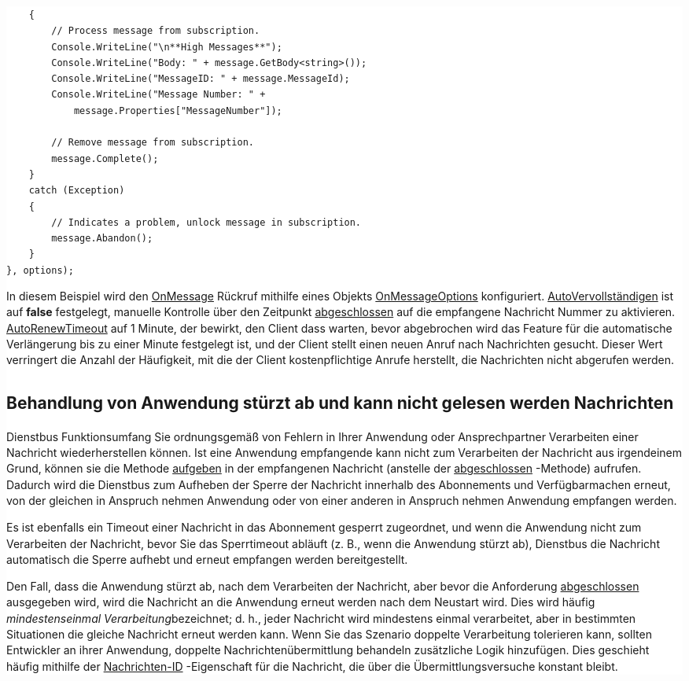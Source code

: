 ```
    {
        // Process message from subscription.
        Console.WriteLine("\n**High Messages**");
        Console.WriteLine("Body: " + message.GetBody<string>());
        Console.WriteLine("MessageID: " + message.MessageId);
        Console.WriteLine("Message Number: " +
            message.Properties["MessageNumber"]);

        // Remove message from subscription.
        message.Complete();
    }
    catch (Exception)
    {
        // Indicates a problem, unlock message in subscription.
        message.Abandon();
    }
}, options);
```

In diesem Beispiel wird den [OnMessage](https://msdn.microsoft.com/library/azure/microsoft.servicebus.messaging.subscriptionclient.onmessage.aspx) Rückruf mithilfe eines Objekts [OnMessageOptions](https://msdn.microsoft.com/library/azure/microsoft.servicebus.messaging.onmessageoptions.aspx) konfiguriert. [AutoVervollständigen](https://msdn.microsoft.com/library/azure/microsoft.servicebus.messaging.onmessageoptions.autocomplete.aspx) ist auf **false** festgelegt, manuelle Kontrolle über den Zeitpunkt [abgeschlossen](https://msdn.microsoft.com/library/azure/microsoft.servicebus.messaging.brokeredmessage.complete.aspx) auf die empfangene Nachricht Nummer zu aktivieren. [AutoRenewTimeout](https://msdn.microsoft.com/library/azure/microsoft.servicebus.messaging.onmessageoptions.autorenewtimeout.aspx) auf 1 Minute, der bewirkt, den Client dass warten, bevor abgebrochen wird das Feature für die automatische Verlängerung bis zu einer Minute festgelegt ist, und der Client stellt einen neuen Anruf nach Nachrichten gesucht. Dieser Wert verringert die Anzahl der Häufigkeit, mit die der Client kostenpflichtige Anrufe herstellt, die Nachrichten nicht abgerufen werden.

## <a name="how-to-handle-application-crashes-and-unreadable-messages"></a>Behandlung von Anwendung stürzt ab und kann nicht gelesen werden Nachrichten

Dienstbus Funktionsumfang Sie ordnungsgemäß von Fehlern in Ihrer Anwendung oder Ansprechpartner Verarbeiten einer Nachricht wiederherstellen können. Ist eine Anwendung empfangende kann nicht zum Verarbeiten der Nachricht aus irgendeinem Grund, können sie die Methode [aufgeben](https://msdn.microsoft.com/library/azure/microsoft.servicebus.messaging.brokeredmessage.abandon.aspx) in der empfangenen Nachricht (anstelle der [abgeschlossen](https://msdn.microsoft.com/library/azure/microsoft.servicebus.messaging.brokeredmessage.complete.aspx) -Methode) aufrufen. Dadurch wird die Dienstbus zum Aufheben der Sperre der Nachricht innerhalb des Abonnements und Verfügbarmachen erneut, von der gleichen in Anspruch nehmen Anwendung oder von einer anderen in Anspruch nehmen Anwendung empfangen werden.

Es ist ebenfalls ein Timeout einer Nachricht in das Abonnement gesperrt zugeordnet, und wenn die Anwendung nicht zum Verarbeiten der Nachricht, bevor Sie das Sperrtimeout abläuft (z. B., wenn die Anwendung stürzt ab), Dienstbus die Nachricht automatisch die Sperre aufhebt und erneut empfangen werden bereitgestellt.

Den Fall, dass die Anwendung stürzt ab, nach dem Verarbeiten der Nachricht, aber bevor die Anforderung [abgeschlossen](https://msdn.microsoft.com/library/azure/microsoft.servicebus.messaging.brokeredmessage.complete.aspx) ausgegeben wird, wird die Nachricht an die Anwendung erneut werden nach dem Neustart wird. Dies wird häufig *mindestenseinmal Verarbeitung*bezeichnet; d. h., jeder Nachricht wird mindestens einmal verarbeitet, aber in bestimmten Situationen die gleiche Nachricht erneut werden kann. Wenn Sie das Szenario doppelte Verarbeitung tolerieren kann, sollten Entwickler an ihrer Anwendung, doppelte Nachrichtenübermittlung behandeln zusätzliche Logik hinzufügen. Dies geschieht häufig mithilfe der [Nachrichten-ID](https://msdn.microsoft.com/library/azure/microsoft.servicebus.messaging.brokeredmessage.messageid.aspx) -Eigenschaft für die Nachricht, die über die Übermittlungsversuche konstant bleibt.


  [Azure-portal]: https://portal.azure.com
  [7]: ./media/service-bus-dotnet-how-to-use-topics-subscriptions/getting-started-multi-tier-13.png
  [Warteschlangen, Themen und Abonnements]: service-bus-queues-topics-subscriptions.md
  [Beispiel für Thema Filter]: https://github.com/Azure-Samples/azure-servicebus-messaging-samples/tree/master/TopicFilters
  [SqlFilter]: http://msdn.microsoft.com/library/azure/microsoft.servicebus.messaging.sqlfilter.aspx
  [SqlFilter.SqlExpression]: https://msdn.microsoft.com/library/azure/microsoft.servicebus.messaging.sqlfilter.sqlexpression.aspx
  [Vermittelte Dienstbus messaging .NET Lernprogramm]: service-bus-brokered-tutorial-dotnet.md
  [Azure Beispiele]: https://code.msdn.microsoft.com/site/search?query=service%20bus&f%5B0%5D.Value=service%20bus&f%5B0%5D.Type=SearchText&ac=2